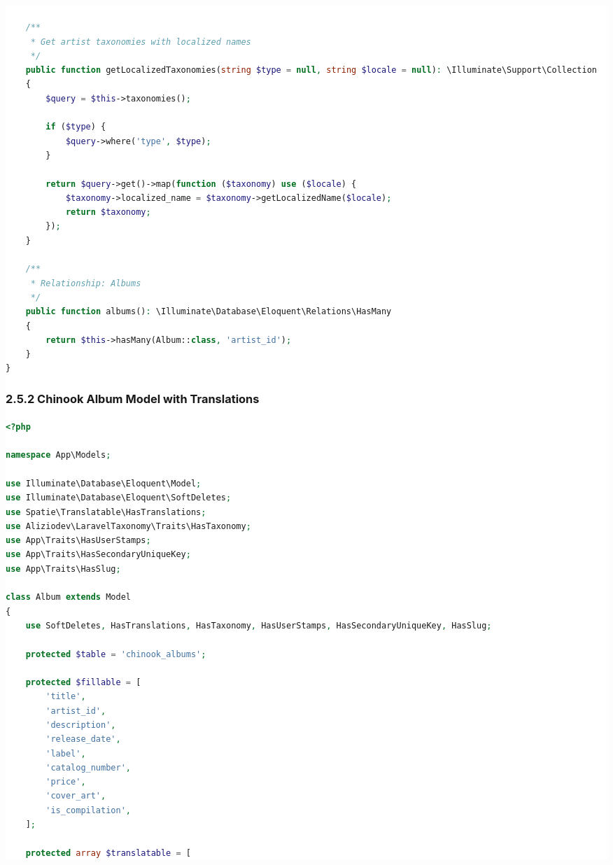 ```php

    /**
     * Get artist taxonomies with localized names
     */
    public function getLocalizedTaxonomies(string $type = null, string $locale = null): \Illuminate\Support\Collection
    {
        $query = $this->taxonomies();
        
        if ($type) {
            $query->where('type', $type);
        }
        
        return $query->get()->map(function ($taxonomy) use ($locale) {
            $taxonomy->localized_name = $taxonomy->getLocalizedName($locale);
            return $taxonomy;
        });
    }

    /**
     * Relationship: Albums
     */
    public function albums(): \Illuminate\Database\Eloquent\Relations\HasMany
    {
        return $this->hasMany(Album::class, 'artist_id');
    }
}
```

### 2.5.2 Chinook Album Model with Translations

```php
<?php

namespace App\Models;

use Illuminate\Database\Eloquent\Model;
use Illuminate\Database\Eloquent\SoftDeletes;
use Spatie\Translatable\HasTranslations;
use Aliziodev\LaravelTaxonomy\Traits\HasTaxonomy;
use App\Traits\HasUserStamps;
use App\Traits\HasSecondaryUniqueKey;
use App\Traits\HasSlug;

class Album extends Model
{
    use SoftDeletes, HasTranslations, HasTaxonomy, HasUserStamps, HasSecondaryUniqueKey, HasSlug;

    protected $table = 'chinook_albums';

    protected $fillable = [
        'title',
        'artist_id',
        'description',
        'release_date',
        'label',
        'catalog_number',
        'price',
        'cover_art',
        'is_compilation',
    ];

    protected array $translatable = [
```